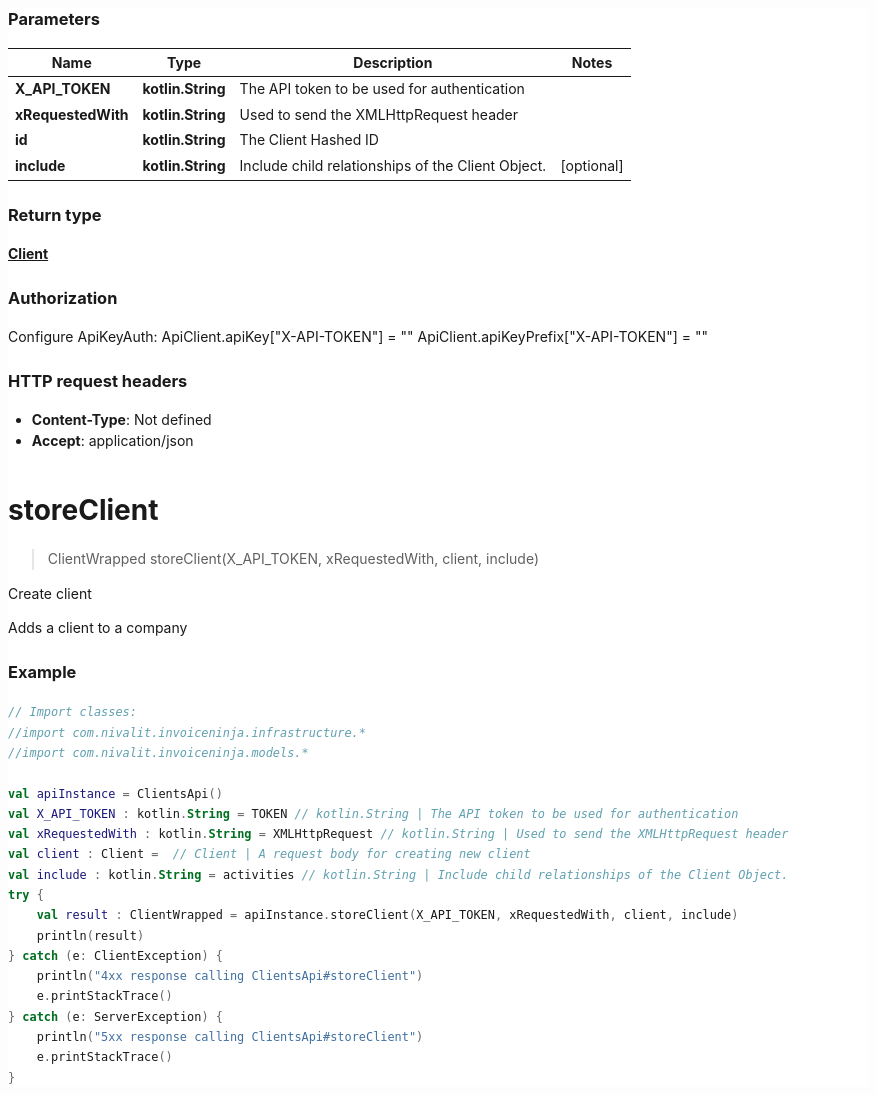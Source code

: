 ### Parameters

Name | Type | Description  | Notes
------------- | ------------- | ------------- | -------------
 **X_API_TOKEN** | **kotlin.String**| The API token to be used for authentication |
 **xRequestedWith** | **kotlin.String**| Used to send the XMLHttpRequest header |
 **id** | **kotlin.String**| The Client Hashed ID |
 **include** | **kotlin.String**| Include child relationships of the Client Object. | [optional]

### Return type

[**Client**](Client.md)

### Authorization


Configure ApiKeyAuth:
    ApiClient.apiKey["X-API-TOKEN"] = ""
    ApiClient.apiKeyPrefix["X-API-TOKEN"] = ""

### HTTP request headers

 - **Content-Type**: Not defined
 - **Accept**: application/json

<a name="storeClient"></a>
# **storeClient**
> ClientWrapped storeClient(X_API_TOKEN, xRequestedWith, client, include)

Create client

Adds a client to a company

### Example
```kotlin
// Import classes:
//import com.nivalit.invoiceninja.infrastructure.*
//import com.nivalit.invoiceninja.models.*

val apiInstance = ClientsApi()
val X_API_TOKEN : kotlin.String = TOKEN // kotlin.String | The API token to be used for authentication
val xRequestedWith : kotlin.String = XMLHttpRequest // kotlin.String | Used to send the XMLHttpRequest header
val client : Client =  // Client | A request body for creating new client
val include : kotlin.String = activities // kotlin.String | Include child relationships of the Client Object.
try {
    val result : ClientWrapped = apiInstance.storeClient(X_API_TOKEN, xRequestedWith, client, include)
    println(result)
} catch (e: ClientException) {
    println("4xx response calling ClientsApi#storeClient")
    e.printStackTrace()
} catch (e: ServerException) {
    println("5xx response calling ClientsApi#storeClient")
    e.printStackTrace()
}
```
